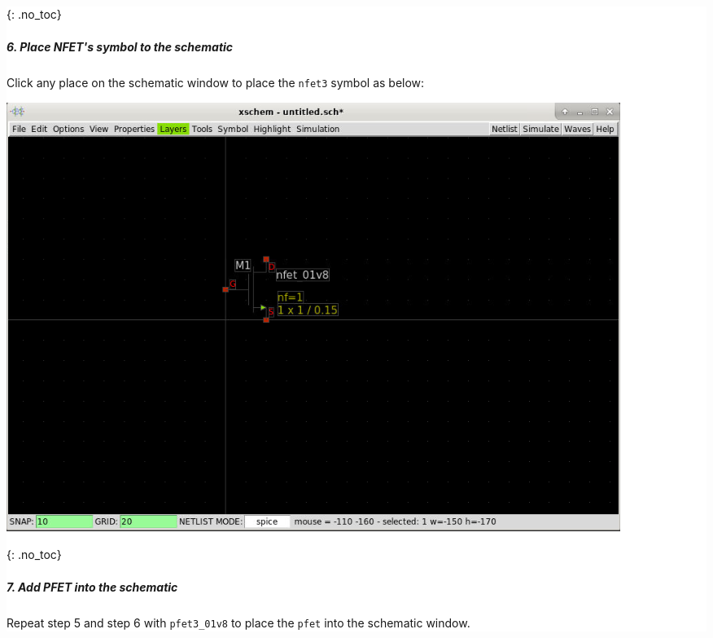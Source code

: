 {: .no_toc}
##### 6. Place NFET's symbol to the schematic

Click any place on the schematic window to place the `nfet3` symbol as below:

![Xschem Select nfet3](images/3.1.3.06-nfet-placed.png)

{: .no_toc}
##### 7. Add PFET into the schematic

Repeat step 5 and step 6 with `pfet3_01v8` to place the `pfet` into the schematic window.
